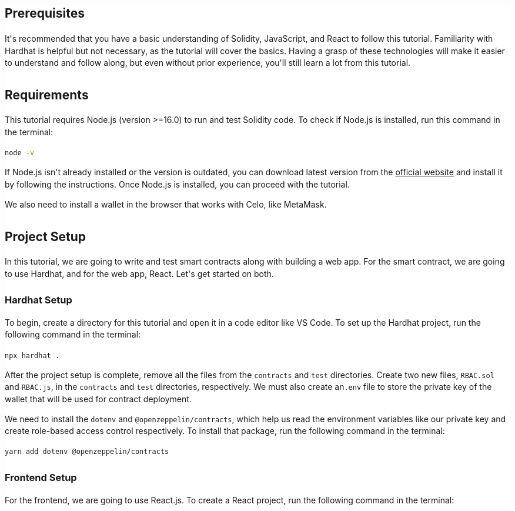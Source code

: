 ## Prerequisites

It's recommended that you have a basic understanding of Solidity, JavaScript, and React to follow this tutorial. Familiarity with Hardhat is helpful but not necessary, as the tutorial will cover the basics. Having a grasp of these technologies will make it easier to understand and follow along, but even without prior experience, you'll still learn a lot from this tutorial.

## Requirements

This tutorial requires Node.js (version >=16.0) to run and test Solidity code. To check if Node.js is installed, run this command in the terminal:

```bash
node -v
```

If Node.js isn't already installed or the version is outdated, you can download latest version from the [official website](https://nodejs.org/) and install it by following the instructions. Once Node.js is installed, you can proceed with the tutorial.

We also need to install a wallet in the browser that works with Celo, like MetaMask.

## Project Setup

In this tutorial, we are going to write and test smart contracts along with building a web app. For the smart contract, we are going to use Hardhat, and for the web app, React. Let's get started on both.

### Hardhat Setup

To begin, create a directory for this tutorial and open it in a code editor like VS Code. To set up the Hardhat project, run the following command in the terminal:

```bash
npx hardhat .
```

After the project setup is complete, remove all the files from the `contracts` and `test` directories. Create two new files, `RBAC.sol` and `RBAC.js`, in the `contracts` and `test` directories, respectively. We must also create an`.env` file to store the private key of the wallet that will be used for contract deployment.

We need to install the `dotenv` and `@openzeppelin/contracts`, which help us read the environment variables like our private key and create role-based access control respectively. To install that package, run the following command in the terminal:

```bash
yarn add dotenv @openzeppelin/contracts
```

### Frontend Setup

For the frontend, we are going to use React.js. To create a React project, run the following command in the terminal:
